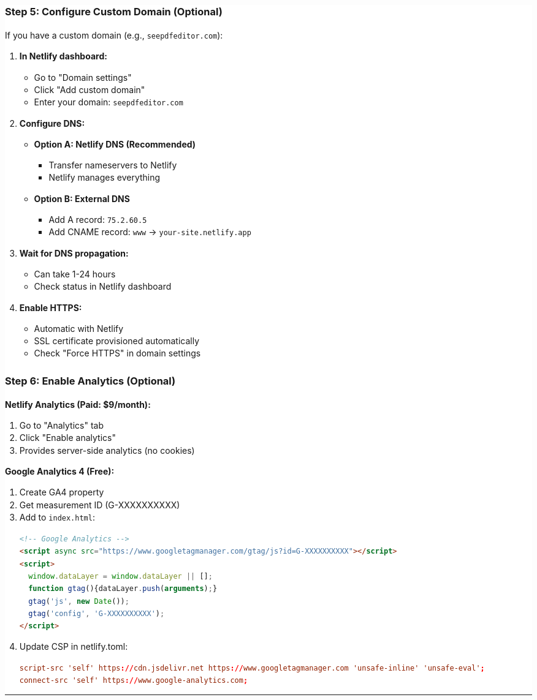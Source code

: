 ### Step 5: Configure Custom Domain (Optional)

If you have a custom domain (e.g., `seepdfeditor.com`):

1. **In Netlify dashboard:**
   - Go to "Domain settings"
   - Click "Add custom domain"
   - Enter your domain: `seepdfeditor.com`

2. **Configure DNS:**
   - **Option A: Netlify DNS (Recommended)**
     - Transfer nameservers to Netlify
     - Netlify manages everything

   - **Option B: External DNS**
     - Add A record: `75.2.60.5`
     - Add CNAME record: `www` → `your-site.netlify.app`

3. **Wait for DNS propagation:**
   - Can take 1-24 hours
   - Check status in Netlify dashboard

4. **Enable HTTPS:**
   - Automatic with Netlify
   - SSL certificate provisioned automatically
   - Check "Force HTTPS" in domain settings

### Step 6: Enable Analytics (Optional)

**Netlify Analytics (Paid: $9/month):**
1. Go to "Analytics" tab
2. Click "Enable analytics"
3. Provides server-side analytics (no cookies)

**Google Analytics 4 (Free):**
1. Create GA4 property
2. Get measurement ID (G-XXXXXXXXXX)
3. Add to `index.html`:
   ```html
   <!-- Google Analytics -->
   <script async src="https://www.googletagmanager.com/gtag/js?id=G-XXXXXXXXXX"></script>
   <script>
     window.dataLayer = window.dataLayer || [];
     function gtag(){dataLayer.push(arguments);}
     gtag('js', new Date());
     gtag('config', 'G-XXXXXXXXXX');
   </script>
   ```
4. Update CSP in netlify.toml:
   ```toml
   script-src 'self' https://cdn.jsdelivr.net https://www.googletagmanager.com 'unsafe-inline' 'unsafe-eval';
   connect-src 'self' https://www.google-analytics.com;
   ```

---